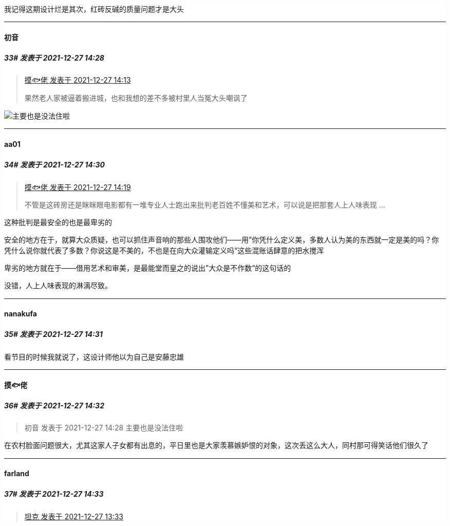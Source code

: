 我记得这期设计烂是其次，红砖反碱的质量问题才是大头

*****

####  初音  
##### 33#       发表于 2021-12-27 14:28

<blockquote><a href="httphttps://bbs.saraba1st.com/2b/forum.php?mod=redirect&amp;goto=findpost&amp;pid=54062673&amp;ptid=2044291" target="_blank">摸🐟佬 发表于 2021-12-27 14:13</a>

果然老人家被逼着搬进城，也和我想的差不多被村里人当冤大头嘲讽了</blockquote>
<img src="https://static.saraba1st.com/image/smiley/face2017/043.png" referrerpolicy="no-referrer">主要也是没法住啦

*****

####  aa01  
##### 34#       发表于 2021-12-27 14:30

<blockquote><a href="httphttps://bbs.saraba1st.com/2b/forum.php?mod=redirect&amp;goto=findpost&amp;pid=54062752&amp;ptid=2044291" target="_blank">摸🐟佬 发表于 2021-12-27 14:19</a>

不管是这砖房还是眯眯眼电影都有一堆专业人士跑出来批判老百姓不懂美和艺术，可以说是把那套人上人味表现 ...</blockquote>
这种批判是最安全的也是最卑劣的

安全的地方在于，就算大众质疑，也可以抓住声音响的那些人围攻他们——用”你凭什么定义美，多数人认为美的东西就一定是美的吗？你凭什么说你就代表了多数？你说这是不美的，不也是在向大众灌输定义吗“这些混账话肆意的把水搅浑

卑劣的地方就在于——借用艺术和审美，是最能堂而皇之的说出”大众是不作数“的这句话的

没错，人上人味表现的淋漓尽致。

*****

####  nanakufa  
##### 35#       发表于 2021-12-27 14:31

看节目的时候我就说了，这设计师他以为自己是安藤忠雄

*****

####  摸🐟佬  
##### 36#       发表于 2021-12-27 14:32

<blockquote>初音 发表于 2021-12-27 14:28
主要也是没法住啦</blockquote>
在农村脸面问题很大，尤其这家人子女都有出息的，平日里也是大家羡慕嫉妒恨的对象，这次丢这么大人，同村那可得笑话他们很久了

*****

####  farland  
##### 37#       发表于 2021-12-27 14:33

<blockquote><a href="httphttps://bbs.saraba1st.com/2b/forum.php?mod=redirect&amp;goto=findpost&amp;pid=54062191&amp;ptid=2044291" target="_blank">坦克 发表于 2021-12-27 13:33</a>
